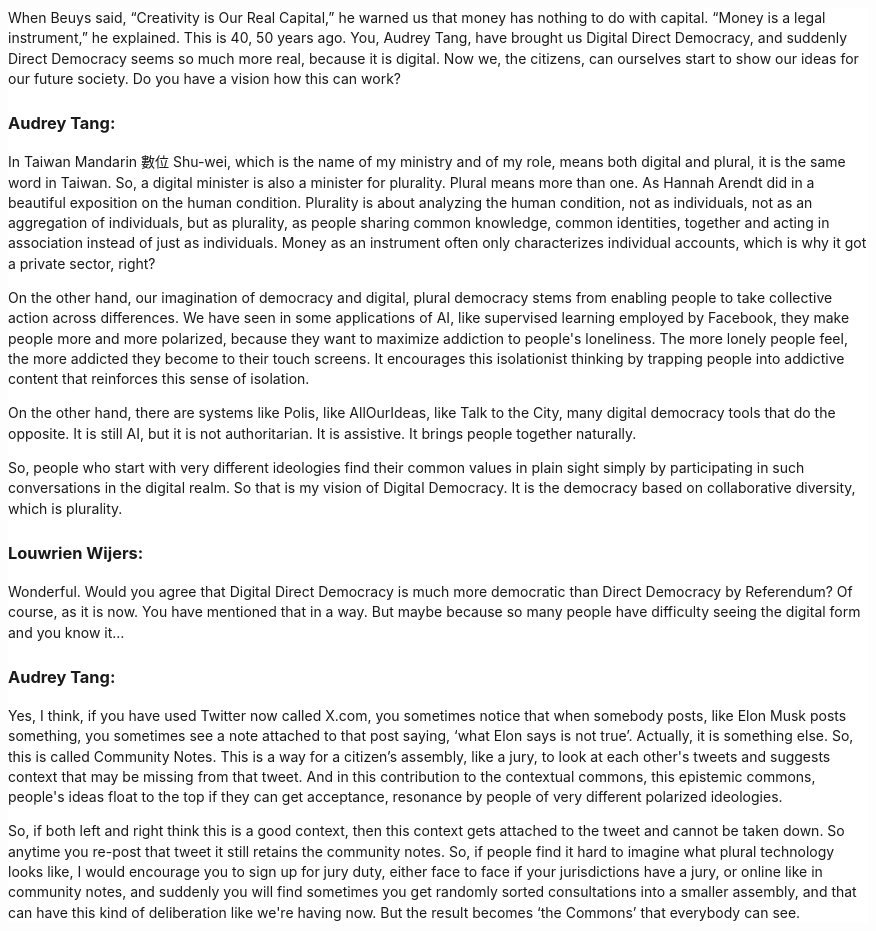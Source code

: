 When Beuys said, “Creativity is Our Real Capital,” he warned us that money has nothing to do with capital. “Money is a legal instrument,” he explained. This is 40, 50 years ago. You, Audrey Tang, have brought us Digital Direct Democracy, and suddenly Direct Democracy seems so much more real, because it is digital. Now we, the citizens, can ourselves start to show our ideas for our future society. Do you have a vision how this can work?

### Audrey Tang:

In Taiwan Mandarin 數位 Shu-wei, which is the name of my ministry and of my role, means both digital and plural, it is the same word in Taiwan. So, a digital minister is also a minister for plurality. Plural means more than one. As Hannah Arendt did in a beautiful exposition on the human condition. Plurality is about analyzing the human condition, not as individuals, not as an aggregation of individuals, but as plurality, as people sharing common knowledge, common identities, together and acting in association instead of just as individuals. Money as an instrument often only characterizes individual accounts, which is why it got a private sector, right?

On the other hand, our imagination of democracy and digital, plural democracy stems from enabling people to take collective action across differences. We have seen in some applications of AI, like supervised learning employed by Facebook, they make people more and more polarized, because they want to maximize addiction to people's loneliness. The more lonely people feel, the more addicted they become to their touch screens. It encourages this isolationist thinking by trapping people into addictive content that reinforces this sense of isolation.

On the other hand, there are systems like Polis, like AllOurIdeas, like Talk to the City, many digital democracy tools that do the opposite. It is still AI, but it is not authoritarian. It is assistive. It brings people together naturally.

So, people who start with very different ideologies find their common values in plain sight simply by participating in such conversations in the digital realm. So that is my vision of Digital Democracy. It is the democracy based on collaborative diversity, which is plurality.

### Louwrien Wijers:

Wonderful. Would you agree that Digital Direct Democracy is much more democratic than Direct Democracy by Referendum? Of course, as it is now. You have mentioned that in a way. But maybe because so many people have difficulty seeing the digital form and you know it…

### Audrey Tang:

Yes, I think, if you have used Twitter now called X.com, you sometimes notice that when somebody posts, like Elon Musk posts something, you sometimes see a note attached to that post saying, ‘what Elon says is not true’. Actually, it is something else. So, this is called Community Notes. This is a way for a citizen’s assembly, like a jury, to look at each other's tweets and suggests context that may be missing from that tweet. And in this contribution to the contextual commons, this epistemic commons, people's ideas float to the top if they can get acceptance, resonance by people of very different polarized ideologies.

So, if both left and right think this is a good context, then this context gets attached to the tweet and cannot be taken down. So anytime you re-post that tweet it still retains the community notes. So, if people find it hard to imagine what plural technology looks like, I would encourage you to sign up for jury duty, either face to face if your jurisdictions have a jury, or online like in community notes, and suddenly you will find sometimes you get randomly sorted consultations into a smaller assembly, and that can have this kind of deliberation like we're having now. But the result becomes ‘the Commons’ that everybody can see.
